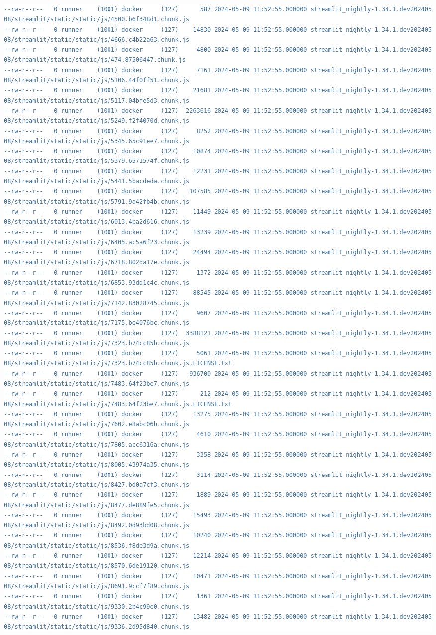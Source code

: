 ```diff
--rw-r--r--   0 runner    (1001) docker     (127)      587 2024-05-09 11:52:55.000000 streamlit_nightly-1.34.1.dev20240508/streamlit/static/static/js/4500.b6f348d1.chunk.js
--rw-r--r--   0 runner    (1001) docker     (127)    14830 2024-05-09 11:52:55.000000 streamlit_nightly-1.34.1.dev20240508/streamlit/static/static/js/4666.c4b22a63.chunk.js
--rw-r--r--   0 runner    (1001) docker     (127)     4800 2024-05-09 11:52:55.000000 streamlit_nightly-1.34.1.dev20240508/streamlit/static/static/js/474.87506447.chunk.js
--rw-r--r--   0 runner    (1001) docker     (127)     7161 2024-05-09 11:52:55.000000 streamlit_nightly-1.34.1.dev20240508/streamlit/static/static/js/5106.44f0ff51.chunk.js
--rw-r--r--   0 runner    (1001) docker     (127)    21681 2024-05-09 11:52:55.000000 streamlit_nightly-1.34.1.dev20240508/streamlit/static/static/js/5117.04bfe5d3.chunk.js
--rw-r--r--   0 runner    (1001) docker     (127)  2263616 2024-05-09 11:52:55.000000 streamlit_nightly-1.34.1.dev20240508/streamlit/static/static/js/5249.f2f4070d.chunk.js
--rw-r--r--   0 runner    (1001) docker     (127)     8252 2024-05-09 11:52:55.000000 streamlit_nightly-1.34.1.dev20240508/streamlit/static/static/js/5345.65c91ee7.chunk.js
--rw-r--r--   0 runner    (1001) docker     (127)    10874 2024-05-09 11:52:55.000000 streamlit_nightly-1.34.1.dev20240508/streamlit/static/static/js/5379.6571574f.chunk.js
--rw-r--r--   0 runner    (1001) docker     (127)    12231 2024-05-09 11:52:55.000000 streamlit_nightly-1.34.1.dev20240508/streamlit/static/static/js/5441.5bacdeda.chunk.js
--rw-r--r--   0 runner    (1001) docker     (127)   107585 2024-05-09 11:52:55.000000 streamlit_nightly-1.34.1.dev20240508/streamlit/static/static/js/5791.9a42fb4b.chunk.js
--rw-r--r--   0 runner    (1001) docker     (127)    11449 2024-05-09 11:52:55.000000 streamlit_nightly-1.34.1.dev20240508/streamlit/static/static/js/6013.4ba2d616.chunk.js
--rw-r--r--   0 runner    (1001) docker     (127)    13239 2024-05-09 11:52:55.000000 streamlit_nightly-1.34.1.dev20240508/streamlit/static/static/js/6405.ac5a6f23.chunk.js
--rw-r--r--   0 runner    (1001) docker     (127)    24494 2024-05-09 11:52:55.000000 streamlit_nightly-1.34.1.dev20240508/streamlit/static/static/js/6718.802da17e.chunk.js
--rw-r--r--   0 runner    (1001) docker     (127)     1372 2024-05-09 11:52:55.000000 streamlit_nightly-1.34.1.dev20240508/streamlit/static/static/js/6853.93dd1c4c.chunk.js
--rw-r--r--   0 runner    (1001) docker     (127)    88545 2024-05-09 11:52:55.000000 streamlit_nightly-1.34.1.dev20240508/streamlit/static/static/js/7142.83028745.chunk.js
--rw-r--r--   0 runner    (1001) docker     (127)     9607 2024-05-09 11:52:55.000000 streamlit_nightly-1.34.1.dev20240508/streamlit/static/static/js/7175.be4076bc.chunk.js
--rw-r--r--   0 runner    (1001) docker     (127)  3388121 2024-05-09 11:52:55.000000 streamlit_nightly-1.34.1.dev20240508/streamlit/static/static/js/7323.b74cc85b.chunk.js
--rw-r--r--   0 runner    (1001) docker     (127)     5061 2024-05-09 11:52:55.000000 streamlit_nightly-1.34.1.dev20240508/streamlit/static/static/js/7323.b74cc85b.chunk.js.LICENSE.txt
--rw-r--r--   0 runner    (1001) docker     (127)   936700 2024-05-09 11:52:55.000000 streamlit_nightly-1.34.1.dev20240508/streamlit/static/static/js/7483.64f23be7.chunk.js
--rw-r--r--   0 runner    (1001) docker     (127)      212 2024-05-09 11:52:55.000000 streamlit_nightly-1.34.1.dev20240508/streamlit/static/static/js/7483.64f23be7.chunk.js.LICENSE.txt
--rw-r--r--   0 runner    (1001) docker     (127)    13275 2024-05-09 11:52:55.000000 streamlit_nightly-1.34.1.dev20240508/streamlit/static/static/js/7602.e8abc06b.chunk.js
--rw-r--r--   0 runner    (1001) docker     (127)     4610 2024-05-09 11:52:55.000000 streamlit_nightly-1.34.1.dev20240508/streamlit/static/static/js/7805.acc6316a.chunk.js
--rw-r--r--   0 runner    (1001) docker     (127)     3358 2024-05-09 11:52:55.000000 streamlit_nightly-1.34.1.dev20240508/streamlit/static/static/js/8005.43974a35.chunk.js
--rw-r--r--   0 runner    (1001) docker     (127)     3114 2024-05-09 11:52:55.000000 streamlit_nightly-1.34.1.dev20240508/streamlit/static/static/js/8427.bd0a7cf3.chunk.js
--rw-r--r--   0 runner    (1001) docker     (127)     1889 2024-05-09 11:52:55.000000 streamlit_nightly-1.34.1.dev20240508/streamlit/static/static/js/8477.de889fe5.chunk.js
--rw-r--r--   0 runner    (1001) docker     (127)    15493 2024-05-09 11:52:55.000000 streamlit_nightly-1.34.1.dev20240508/streamlit/static/static/js/8492.0d93bd08.chunk.js
--rw-r--r--   0 runner    (1001) docker     (127)    10240 2024-05-09 11:52:55.000000 streamlit_nightly-1.34.1.dev20240508/streamlit/static/static/js/8536.f8de3d9a.chunk.js
--rw-r--r--   0 runner    (1001) docker     (127)    12214 2024-05-09 11:52:55.000000 streamlit_nightly-1.34.1.dev20240508/streamlit/static/static/js/8570.6de19120.chunk.js
--rw-r--r--   0 runner    (1001) docker     (127)    10471 2024-05-09 11:52:55.000000 streamlit_nightly-1.34.1.dev20240508/streamlit/static/static/js/8691.9ccf7f89.chunk.js
--rw-r--r--   0 runner    (1001) docker     (127)     1361 2024-05-09 11:52:55.000000 streamlit_nightly-1.34.1.dev20240508/streamlit/static/static/js/9330.2b4c99e0.chunk.js
--rw-r--r--   0 runner    (1001) docker     (127)    13482 2024-05-09 11:52:55.000000 streamlit_nightly-1.34.1.dev20240508/streamlit/static/static/js/9336.2d95d840.chunk.js
```